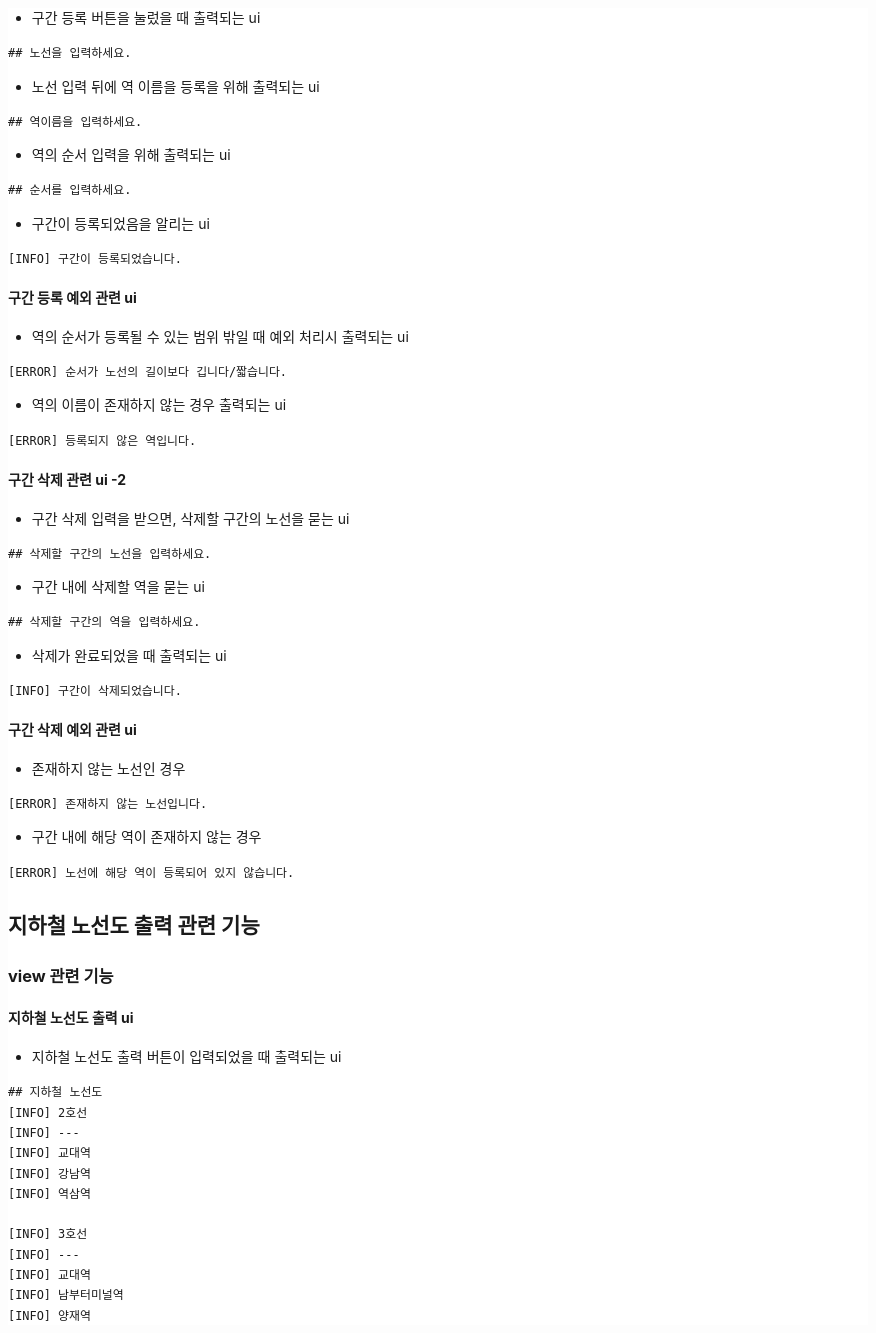 - 구간 등록 버튼을 눌렀을 때 출력되는 ui
```
## 노선을 입력하세요.
```
- 노선 입력 뒤에 역 이름을 등록을 위해 출력되는 ui
```$xslt
## 역이름을 입력하세요.
```
- 역의 순서 입력을 위해 출력되는 ui
```$xslt
## 순서를 입력하세요.
```
- 구간이 등록되었음을 알리는 ui
```$xslt
[INFO] 구간이 등록되었습니다.
```
#### 구간 등록 예외 관련 ui
- 역의 순서가 등록될 수 있는 범위 밖일 때 예외 처리시 출력되는 ui
```$xslt
[ERROR] 순서가 노선의 길이보다 깁니다/짧습니다.
```
- 역의 이름이 존재하지 않는 경우 출력되는 ui
```$xslt
[ERROR] 등록되지 않은 역입니다.
```

#### 구간 삭제 관련 ui -2 
- 구간 삭제 입력을 받으면, 삭제할 구간의 노선을 묻는 ui
```$xslt
## 삭제할 구간의 노선을 입력하세요.
```
- 구간 내에 삭제할 역을 묻는 ui
```$xslt
## 삭제할 구간의 역을 입력하세요.
```
- 삭제가 완료되었을 때 출력되는 ui
```$xslt
[INFO] 구간이 삭제되었습니다.
```
#### 구간 삭제 예외 관련 ui
- 존재하지 않는 노선인 경우
```$xslt
[ERROR] 존재하지 않는 노선입니다.
```
- 구간 내에 해당 역이 존재하지 않는 경우
```$xslt
[ERROR] 노선에 해당 역이 등록되어 있지 않습니다.
```

## 지하철 노선도 출력 관련 기능
### view 관련 기능
#### 지하철 노선도 출력 ui
- 지하철 노선도 출력 버튼이 입력되었을 때 출력되는 ui
```$xslt
## 지하철 노선도
[INFO] 2호선
[INFO] ---
[INFO] 교대역
[INFO] 강남역
[INFO] 역삼역

[INFO] 3호선
[INFO] ---
[INFO] 교대역
[INFO] 남부터미널역
[INFO] 양재역
```
